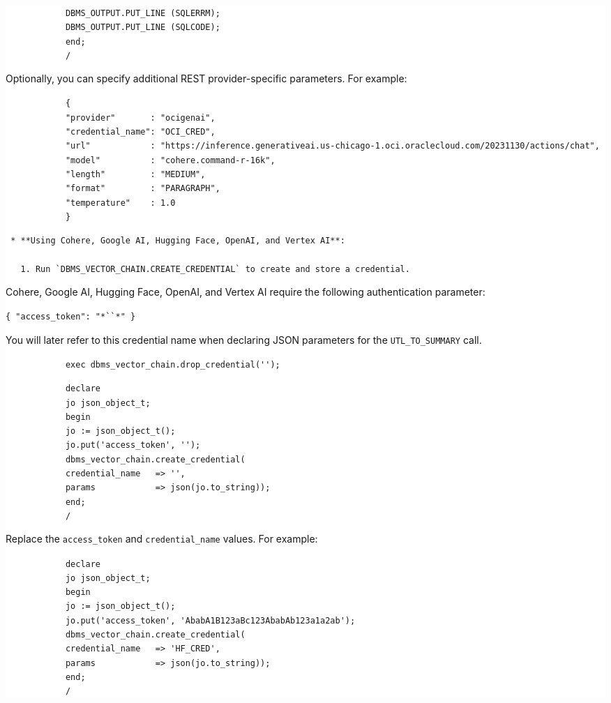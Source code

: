 ```
            DBMS_OUTPUT.PUT_LINE (SQLERRM);
            DBMS_OUTPUT.PUT_LINE (SQLCODE);
            end;
            /
```
            

Optionally, you can specify additional REST provider-specific parameters. For example:
```
            {
            "provider"       : "ocigenai",
            "credential_name": "OCI_CRED",
            "url"            : "https://inference.generativeai.us-chicago-1.oci.oraclecloud.com/20231130/actions/chat",
            "model"          : "cohere.command-r-16k",
            "length"         : "MEDIUM",
            "format"         : "PARAGRAPH",
            "temperature"    : 1.0
            }
```
            

     * **Using Cohere, Google AI, Hugging Face, OpenAI, and Vertex AI**: 

       1. Run `DBMS_VECTOR_CHAIN.CREATE_CREDENTIAL` to create and store a credential. 

Cohere, Google AI, Hugging Face, OpenAI, and Vertex AI require the following authentication parameter: 

`{ "access_token": "*``*" }`

You will later refer to this credential name when declaring JSON parameters for the `UTL_TO_SUMMARY` call. 
```
            exec dbms_vector_chain.drop_credential('');
```
```
            declare
            jo json_object_t;
            begin
            jo := json_object_t();
            jo.put('access_token', '');
            dbms_vector_chain.create_credential(
            credential_name   => '',
            params            => json(jo.to_string));
            end;
            /
```
            

Replace the `access_token` and `credential_name` values. For example: 
```
            declare
            jo json_object_t;
            begin
            jo := json_object_t();
            jo.put('access_token', 'AbabA1B123aBc123AbabAb123a1a2ab');
            dbms_vector_chain.create_credential(
            credential_name   => 'HF_CRED',
            params            => json(jo.to_string));
            end;
            /
```
            